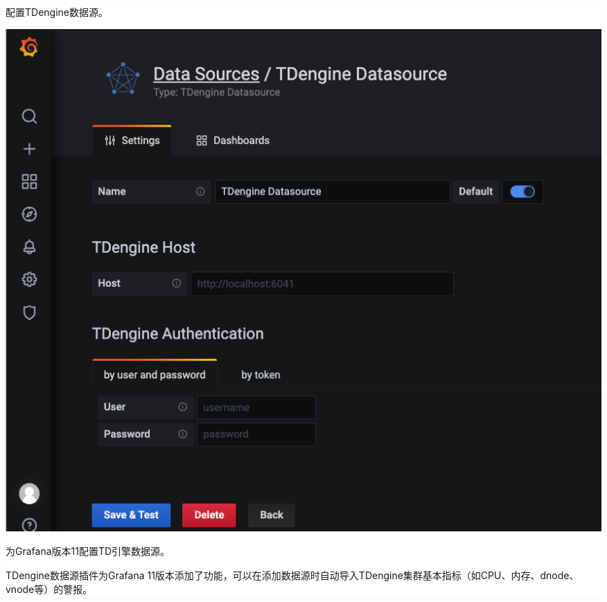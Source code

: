 配置TDengine数据源。

![数据源配置](../assets/howto-add-datasource.png)

为Grafana版本11配置TD引擎数据源。

TDengine数据源插件为Grafana 11版本添加了功能，可以在添加数据源时自动导入TDengine集群基本指标（如CPU、内存、dnode、vnode等）的警报。